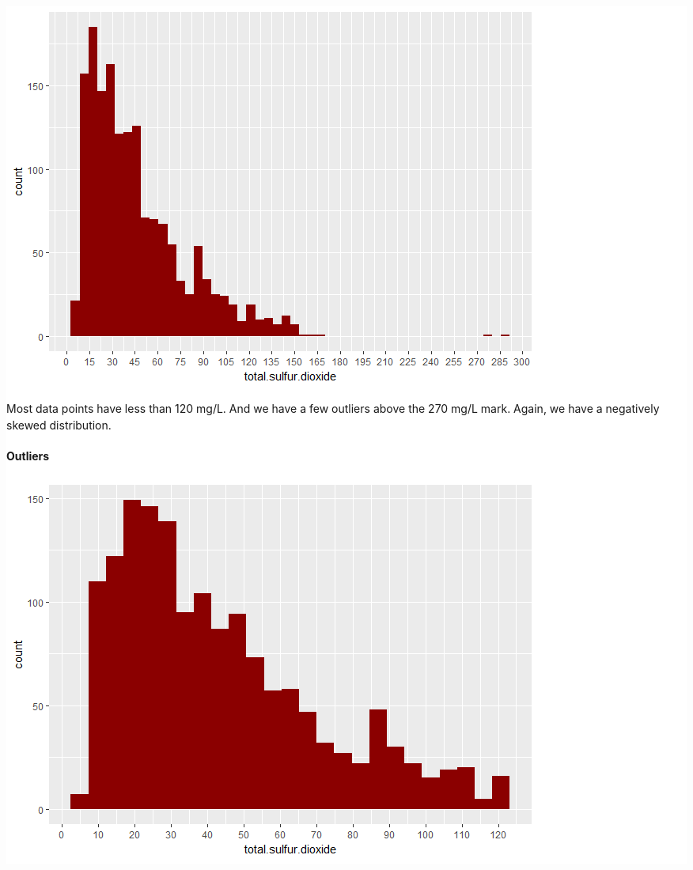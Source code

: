![](Project_files/figure-html/unnamed-chunk-16-1.png)

  Most data points have less than 120 mg/L. And we have a few outliers above the 270 mg/L mark. Again, we have a negatively skewed distribution.

#### Outliers

![](Project_files/figure-html/unnamed-chunk-17-1.png)
